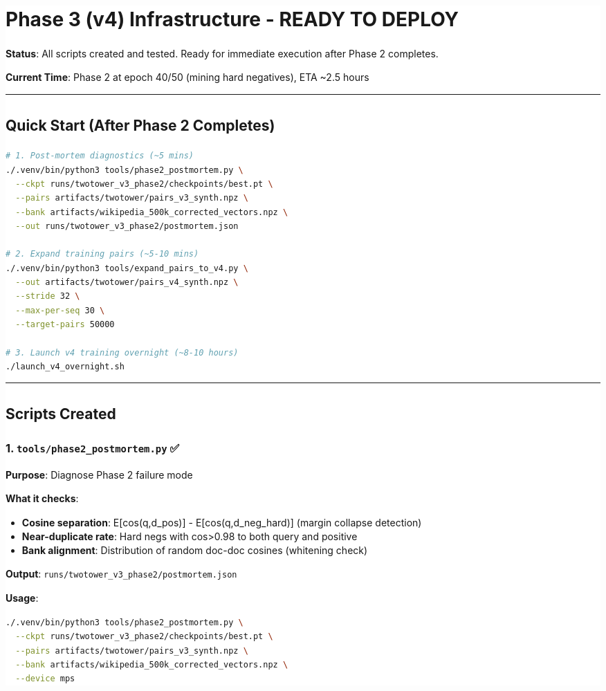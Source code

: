 # Phase 3 (v4) Infrastructure - READY TO DEPLOY

**Status**: All scripts created and tested. Ready for immediate execution after Phase 2 completes.

**Current Time**: Phase 2 at epoch 40/50 (mining hard negatives), ETA ~2.5 hours

---

## Quick Start (After Phase 2 Completes)

```bash
# 1. Post-mortem diagnostics (~5 mins)
./.venv/bin/python3 tools/phase2_postmortem.py \
  --ckpt runs/twotower_v3_phase2/checkpoints/best.pt \
  --pairs artifacts/twotower/pairs_v3_synth.npz \
  --bank artifacts/wikipedia_500k_corrected_vectors.npz \
  --out runs/twotower_v3_phase2/postmortem.json

# 2. Expand training pairs (~5-10 mins)
./.venv/bin/python3 tools/expand_pairs_to_v4.py \
  --out artifacts/twotower/pairs_v4_synth.npz \
  --stride 32 \
  --max-per-seq 30 \
  --target-pairs 50000

# 3. Launch v4 training overnight (~8-10 hours)
./launch_v4_overnight.sh
```

---

## Scripts Created

### 1. `tools/phase2_postmortem.py` ✅

**Purpose**: Diagnose Phase 2 failure mode

**What it checks**:
- **Cosine separation**: E[cos(q,d_pos)] - E[cos(q,d_neg_hard)] (margin collapse detection)
- **Near-duplicate rate**: Hard negs with cos>0.98 to both query and positive
- **Bank alignment**: Distribution of random doc-doc cosines (whitening check)

**Output**: `runs/twotower_v3_phase2/postmortem.json`

**Usage**:
```bash
./.venv/bin/python3 tools/phase2_postmortem.py \
  --ckpt runs/twotower_v3_phase2/checkpoints/best.pt \
  --pairs artifacts/twotower/pairs_v3_synth.npz \
  --bank artifacts/wikipedia_500k_corrected_vectors.npz \
  --device mps
```
